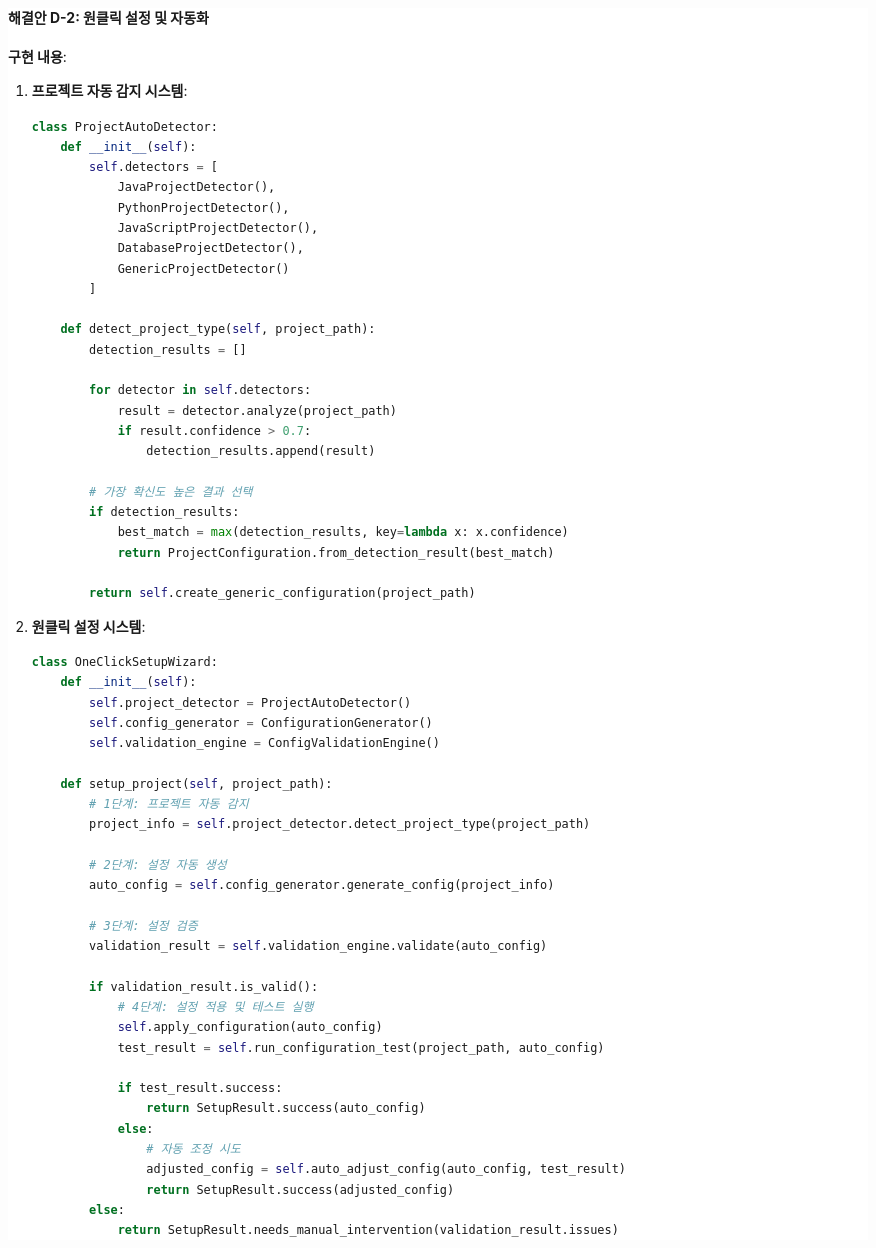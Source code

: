 
#### 해결안 D-2: 원클릭 설정 및 자동화

**구현 내용**:

1. **프로젝트 자동 감지 시스템**:
   ```python
   class ProjectAutoDetector:
       def __init__(self):
           self.detectors = [
               JavaProjectDetector(),
               PythonProjectDetector(), 
               JavaScriptProjectDetector(),
               DatabaseProjectDetector(),
               GenericProjectDetector()
           ]
       
       def detect_project_type(self, project_path):
           detection_results = []
           
           for detector in self.detectors:
               result = detector.analyze(project_path)
               if result.confidence > 0.7:
                   detection_results.append(result)
           
           # 가장 확신도 높은 결과 선택
           if detection_results:
               best_match = max(detection_results, key=lambda x: x.confidence)
               return ProjectConfiguration.from_detection_result(best_match)
           
           return self.create_generic_configuration(project_path)
   ```

2. **원클릭 설정 시스템**:
   ```python
   class OneClickSetupWizard:
       def __init__(self):
           self.project_detector = ProjectAutoDetector()
           self.config_generator = ConfigurationGenerator()
           self.validation_engine = ConfigValidationEngine()
       
       def setup_project(self, project_path):
           # 1단계: 프로젝트 자동 감지
           project_info = self.project_detector.detect_project_type(project_path)
           
           # 2단계: 설정 자동 생성
           auto_config = self.config_generator.generate_config(project_info)
           
           # 3단계: 설정 검증
           validation_result = self.validation_engine.validate(auto_config)
           
           if validation_result.is_valid():
               # 4단계: 설정 적용 및 테스트 실행
               self.apply_configuration(auto_config)
               test_result = self.run_configuration_test(project_path, auto_config)
               
               if test_result.success:
                   return SetupResult.success(auto_config)
               else:
                   # 자동 조정 시도
                   adjusted_config = self.auto_adjust_config(auto_config, test_result)
                   return SetupResult.success(adjusted_config)
           else:
               return SetupResult.needs_manual_intervention(validation_result.issues)
   ```
